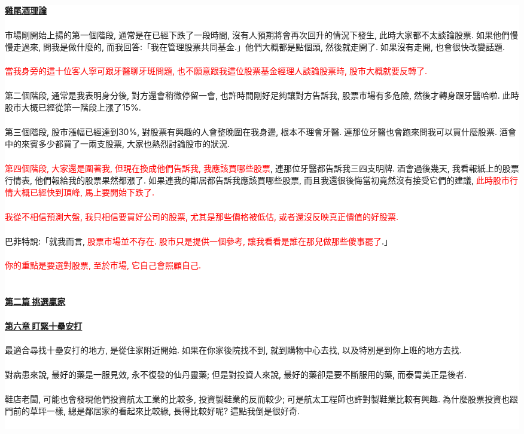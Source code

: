 <div><u><strong>雞尾酒理論</strong></u></div>

<div>&nbsp;</div>

<div>市場剛開始上揚的第一個階段, 通常是在已經下跌了一段時間, 沒有人預期將會再次回升的情況下發生, 此時大家都不太談論股票. 如果他們慢慢走過來, 問我是做什麼的, 而我回答:「我在管理股票共同基金.」他們大概都是點個頭, 然後就走開了. 如果沒有走開, 也會很快改變話題.</div>

<div>&nbsp;</div>

<div><span style="color:#ff0000">當我身旁的這十位客人寧可跟牙醫聊牙斑問題, 也不願意跟我這位股票基金經理人談論股票時, 股市大概就要反轉了.</span></div>

<div>&nbsp;</div>

<div>第二個階段, 通常是我表明身分後, 對方還會稍微停留一會, 也許時間剛好足夠讓對方告訴我, 股票市場有多危險, 然後才轉身跟牙醫哈啦. 此時股市大概已經從第一階段上漲了15%.</div>

<div>&nbsp;</div>

<div>第三個階段, 股市漲幅已經達到30%, 對股票有興趣的人會整晚圍在我身邊, 根本不理會牙醫. 連那位牙醫也會跑來問我可以買什麼股票. 酒會中的來賓多少都買了一兩支股票, 大家也熱烈討論股市的狀況.</div>

<div>&nbsp;</div>

<div><span style="color:#ff0000">第四個階段, 大家還是圍著我, 但現在換成他們告訴我, 我應該買哪些股票</span>, 連那位牙醫都告訴我三四支明牌. 酒會過後幾天, 我看報紙上的股票行情表, 他們報給我的股票果然都漲了. 如果連我的鄰居都告訴我應該買哪些股票, 而且我還很後悔當初竟然沒有接受它們的建議, <span style="color:#ff0000">此時股市行情大概已經快到頂峰, 馬上要開始下跌了.</span></div>

<div>&nbsp;</div>

<div><span style="color:#ff0000">我從不相信預測大盤, 我只相信要買好公司的股票, 尤其是那些價格被低估, 或者還沒反映真正價值的好股票.</span></div>

<div>&nbsp;</div>

<div>巴菲特說:「就我而言,<span style="color:#ff0000"> 股票市場並不存在. 股市只是提供一個參考, 讓我看看是誰在那兒做那些傻事罷了</span>.」</div>

<div>&nbsp;</div>

<div><span style="color:#ff0000">你的重點是要選對股票, 至於市場, 它自己會照顧自己.</span></div>

<div>&nbsp;</div>

<div><span style="font-size:12px">&emsp;</span></div>

<div><u><strong>第二篇 挑選贏家</strong></u></div>

<div>&nbsp;</div>

<div><u><strong>第六章 盯緊十壘安打</strong></u></div>

<div>&nbsp;</div>

<div>最適合尋找十壘安打的地方, 是從住家附近開始. 如果在你家後院找不到, 就到購物中心去找, 以及特別是到你上班的地方去找.&nbsp;</div>

<div>&nbsp;</div>

<div>對病患來說, 最好的藥是一服見效, 永不復發的仙丹靈藥; 但是對投資人來說, 最好的藥卻是要不斷服用的藥, 而泰胃美正是後者.</div>

<div>&nbsp;</div>

<div>鞋店老闆, 可能也會發現他們投資航太工業的比較多, 投資製鞋業的反而較少; 可是航太工程師也許對製鞋業比較有興趣. 為什麼股票投資也跟門前的草坪一樣, 總是鄰居家的看起來比較綠, 長得比較好呢? 這點我倒是很好奇.</div>

<div>&nbsp;</div>
